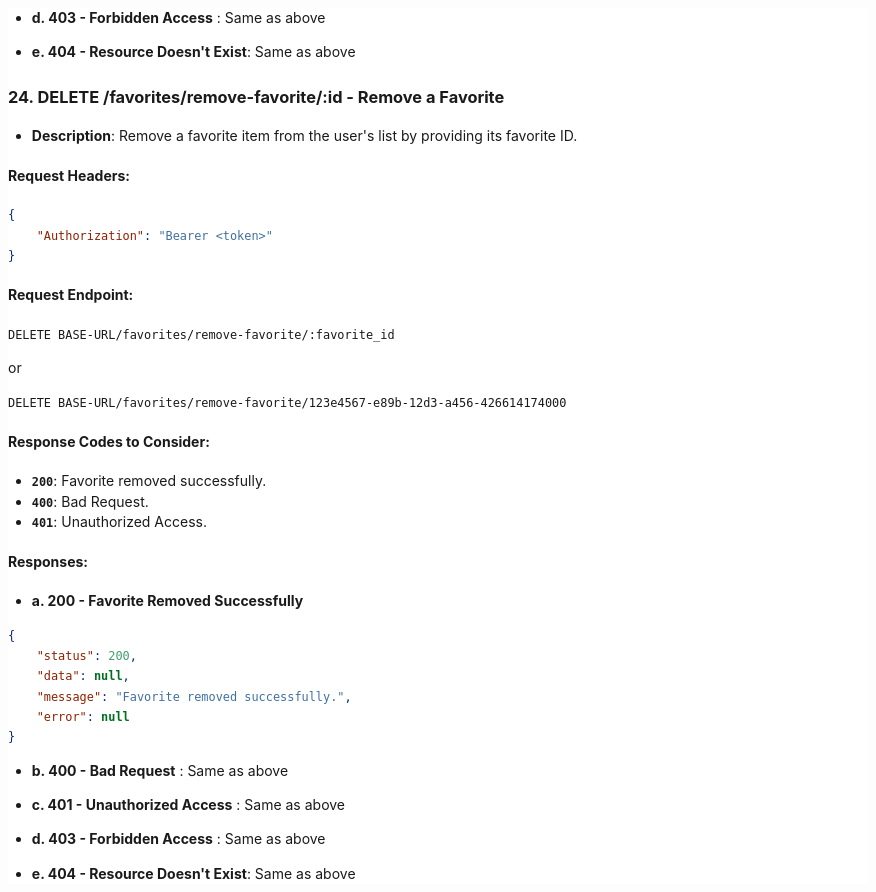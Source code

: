- **d. 403 - Forbidden Access** : Same as above

- **e. 404 - Resource Doesn't Exist**: Same as above

### 24. DELETE /favorites/remove-favorite/:id - Remove a Favorite

- **Description**: Remove a favorite item from the user's list by providing its favorite ID.

#### Request Headers:

```json
{
	"Authorization": "Bearer <token>"
}
```

#### Request Endpoint:

```http
DELETE BASE-URL/favorites/remove-favorite/:favorite_id
```

or

```http
DELETE BASE-URL/favorites/remove-favorite/123e4567-e89b-12d3-a456-426614174000
```

#### Response Codes to Consider:

- **`200`**: Favorite removed successfully.
- **`400`**: Bad Request.
- **`401`**: Unauthorized Access.

#### Responses:

- **a. 200 - Favorite Removed Successfully**

```json
{
	"status": 200,
	"data": null,
	"message": "Favorite removed successfully.",
	"error": null
}
```

- **b. 400 - Bad Request** : Same as above

- **c. 401 - Unauthorized Access** : Same as above

- **d. 403 - Forbidden Access** : Same as above

- **e. 404 - Resource Doesn't Exist**: Same as above
